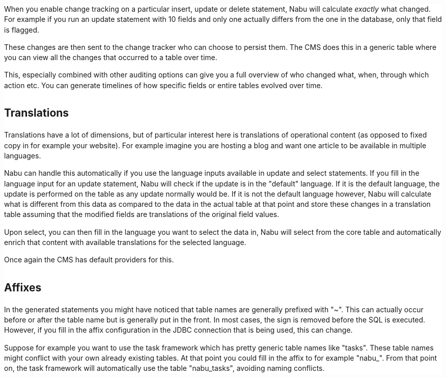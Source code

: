 When you enable change tracking on a particular insert, update or delete statement, Nabu will calculate _exactly_ what changed. For example if you run an update statement with 10 fields and only one actually differs from the one in the database, only that field is flagged. 

These changes are then sent to the change tracker who can choose to persist them. The CMS does this in a generic table where you can view all the changes that occurred to a table over time.

This, especially combined with other auditing options can give you a full overview of who changed what, when, through which action etc. You can generate timelines of how specific fields or entire tables evolved over time.

## Translations

Translations have a lot of dimensions, but of particular interest here is translations of operational content (as opposed to fixed copy in for example your website). For example imagine you are hosting a blog and want one article to be available in multiple languages.

Nabu can handle this automatically if you use the language inputs available in update and select statements. If you fill in the language input for an update statement, Nabu will check if the update is in the "default" language. If it is the default language, the update is performed on the table as any update normally would be. If it is not the default language however, Nabu will calculate what is different from this data as compared to the data in the actual table at that point and store these changes in a translation table assuming that the modified fields are translations of the original field values. 

Upon select, you can then fill in the language you want to select the data in, Nabu will select from the core table and automatically enrich that content with available translations for the selected language.

Once again the CMS has default providers for this.

## Affixes

In the generated statements you might have noticed that table names are generally prefixed with "~". This can actually occur before or after the table name but is generally put in the front. In most cases, the sign is removed before the SQL is executed. However, if you fill in the affix configuration in the JDBC connection that is being used, this can change. 

Suppose for example you want to use the task framework which has pretty generic table names like "tasks". These table names might conflict with your own already existing tables. At that point you could fill in the affix to for example "nabu_". From that point on, the task framework will automatically use the table "nabu_tasks", avoiding naming conflicts.

